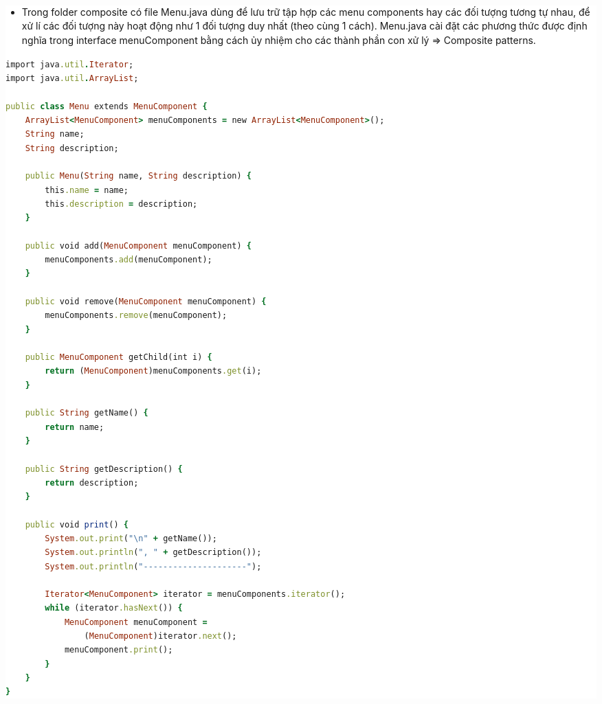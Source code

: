 * Trong folder composite có file Menu.java dùng để lưu trữ tập hợp các menu components hay các đối tượng tương tự nhau, để xử lí các đối tượng này hoạt động như 1 đối tượng duy nhất (theo cùng 1 cách). Menu.java cài đặt các phương thức được định nghĩa trong interface menuComponent bằng cách ủy nhiệm cho các thành phần con xử lý
  => Composite patterns.
```ruby
import java.util.Iterator;
import java.util.ArrayList;

public class Menu extends MenuComponent {
	ArrayList<MenuComponent> menuComponents = new ArrayList<MenuComponent>();
	String name;
	String description;
  
	public Menu(String name, String description) {
		this.name = name;
		this.description = description;
	}
 
	public void add(MenuComponent menuComponent) {
		menuComponents.add(menuComponent);
	}
 
	public void remove(MenuComponent menuComponent) {
		menuComponents.remove(menuComponent);
	}
 
	public MenuComponent getChild(int i) {
		return (MenuComponent)menuComponents.get(i);
	}
 
	public String getName() {
		return name;
	}
 
	public String getDescription() {
		return description;
	}
 
	public void print() {
		System.out.print("\n" + getName());
		System.out.println(", " + getDescription());
		System.out.println("---------------------");
  
		Iterator<MenuComponent> iterator = menuComponents.iterator();
		while (iterator.hasNext()) {
			MenuComponent menuComponent = 
				(MenuComponent)iterator.next();
			menuComponent.print();
		}
	}
}
```
